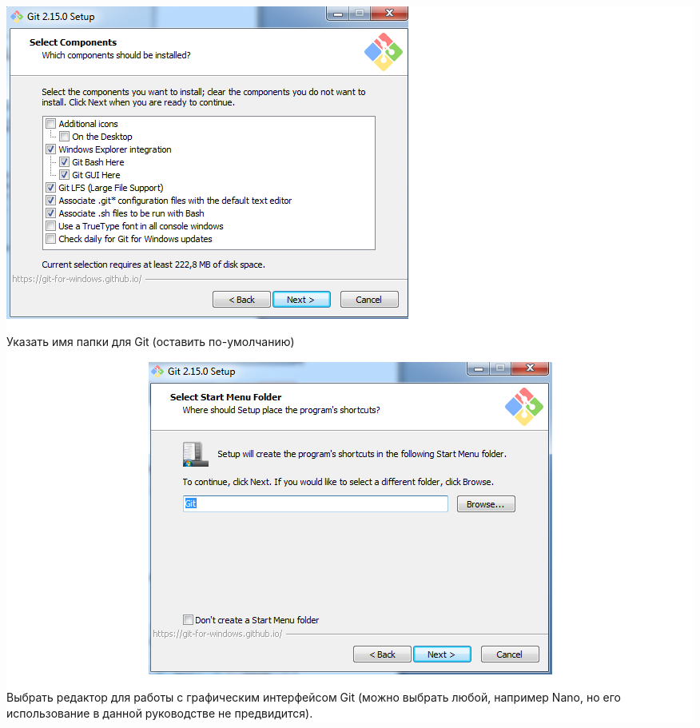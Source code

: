 <img src="git_install_pics/fig4.png">
</p>

Указать имя папки для Git (оставить по-умолчанию) 

<p align="center">
<img src="git_install_pics/fig5.png">
</p>

Выбрать редактор для работы с графическим интерфейсом Git (можно выбрать любой, например Nano, но его использование в данной руководстве не предвидится).

<p align="center">